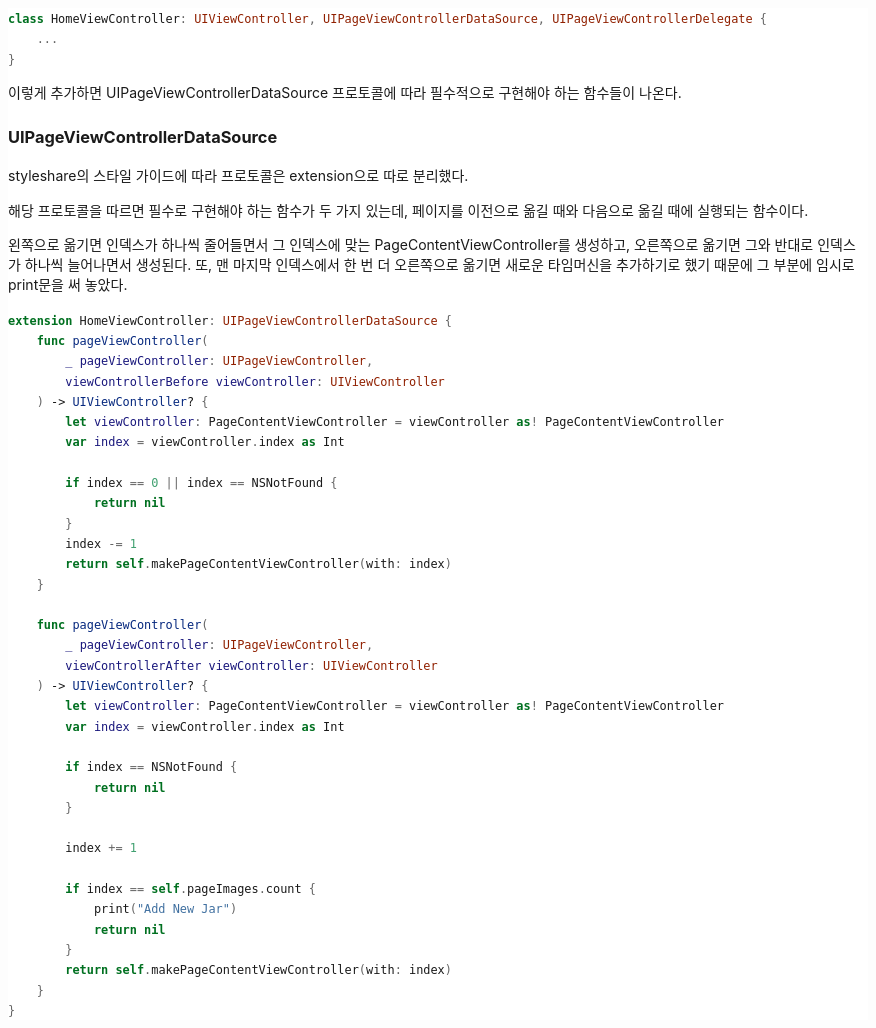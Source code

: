 ```swift
class HomeViewController: UIViewController, UIPageViewControllerDataSource, UIPageViewControllerDelegate {
    ...
}
```

이렇게 추가하면 UIPageViewControllerDataSource 프로토콜에 따라 필수적으로 구현해야 하는 함수들이 나온다.

### UIPageViewControllerDataSource

styleshare의 스타일 가이드에 따라 프로토콜은 extension으로 따로 분리했다.

해당 프로토콜을 따르면 필수로 구현해야 하는 함수가 두 가지 있는데, 페이지를 이전으로 옮길 때와 다음으로 옮길 때에 실행되는 함수이다.

왼쪽으로 옮기면 인덱스가 하나씩 줄어들면서 그 인덱스에 맞는 PageContentViewController를 생성하고, 오른쪽으로 옮기면 그와 반대로 인덱스가 하나씩 늘어나면서 생성된다. 또, 맨 마지막 인덱스에서 한 번 더 오른쪽으로 옮기면 새로운 타임머신을 추가하기로 했기 때문에 그 부분에 임시로 print문을 써 놓았다.

```swift
extension HomeViewController: UIPageViewControllerDataSource {
    func pageViewController(
        _ pageViewController: UIPageViewController,
        viewControllerBefore viewController: UIViewController
    ) -> UIViewController? {
        let viewController: PageContentViewController = viewController as! PageContentViewController
        var index = viewController.index as Int
        
        if index == 0 || index == NSNotFound {
            return nil
        }
        index -= 1
        return self.makePageContentViewController(with: index)
    }
    
    func pageViewController(
        _ pageViewController: UIPageViewController,
        viewControllerAfter viewController: UIViewController
    ) -> UIViewController? {
        let viewController: PageContentViewController = viewController as! PageContentViewController
        var index = viewController.index as Int
        
        if index == NSNotFound {
            return nil
        }
        
        index += 1
        
        if index == self.pageImages.count {
            print("Add New Jar")
            return nil
        }
        return self.makePageContentViewController(with: index)
    }
}
```
